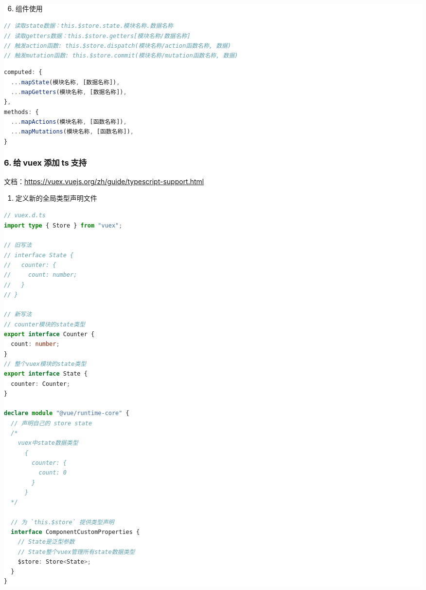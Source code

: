 6. 组件使用

```js
// 读取state数据：this.$store.state.模块名称.数据名称
// 读取getters数据：this.$store.getters[模块名称/数据名称]
// 触发action函数: this.$store.dispatch(模块名称/action函数名称, 数据)
// 触发mutation函数: this.$store.commit(模块名称/mutation函数名称, 数据)
```

```js
computed: {
  ...mapState(模块名称, [数据名称]),
  ...mapGetters(模块名称, [数据名称]),
},
methods: {
  ...mapActions(模块名称, [函数名称]),
  ...mapMutations(模块名称, [函数名称]),
}
```

### 6. 给 vuex 添加 ts 支持

文档：https://vuex.vuejs.org/zh/guide/typescript-support.html

1. 定义新的全局类型声明文件

```ts
// vuex.d.ts
import type { Store } from "vuex";

// 旧写法
// interface State {
//   counter: {
//     count: number;
//   }
// }

// 新写法
// counter模块的state类型
export interface Counter {
  count: number;
}
// 整个vuex模块的state类型
export interface State {
  counter: Counter;
}

declare module "@vue/runtime-core" {
  // 声明自己的 store state
  /*
    vuex中state数据类型
      {
        counter: {
          count: 0
        }
      }
  */

  // 为 `this.$store` 提供类型声明
  interface ComponentCustomProperties {
    // State是泛型参数
    // State整个vuex管理所有state数据类型
    $store: Store<State>;
  }
}
```

